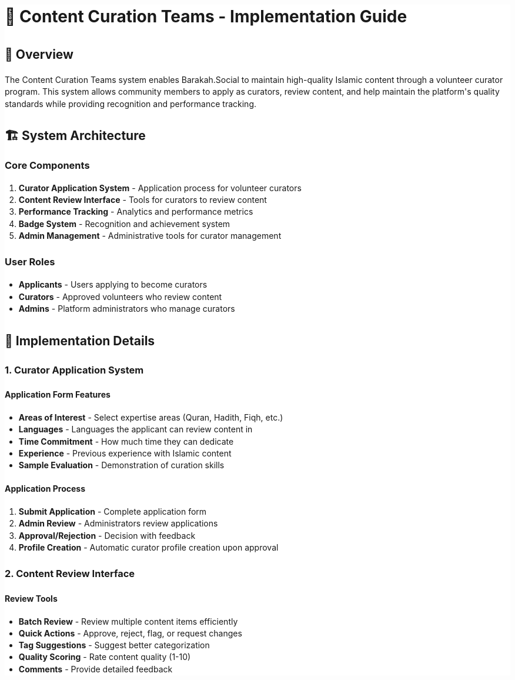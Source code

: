# 🤝 Content Curation Teams - Implementation Guide

## 🎯 **Overview**

The Content Curation Teams system enables Barakah.Social to maintain high-quality Islamic content through a volunteer curator program. This system allows community members to apply as curators, review content, and help maintain the platform's quality standards while providing recognition and performance tracking.

## 🏗️ **System Architecture**

### **Core Components**

1. **Curator Application System** - Application process for volunteer curators
2. **Content Review Interface** - Tools for curators to review content
3. **Performance Tracking** - Analytics and performance metrics
4. **Badge System** - Recognition and achievement system
5. **Admin Management** - Administrative tools for curator management

### **User Roles**

- **Applicants** - Users applying to become curators
- **Curators** - Approved volunteers who review content
- **Admins** - Platform administrators who manage curators

## 🔧 **Implementation Details**

### **1. Curator Application System**

#### **Application Form Features**
- **Areas of Interest** - Select expertise areas (Quran, Hadith, Fiqh, etc.)
- **Languages** - Languages the applicant can review content in
- **Time Commitment** - How much time they can dedicate
- **Experience** - Previous experience with Islamic content
- **Sample Evaluation** - Demonstration of curation skills

#### **Application Process**
1. **Submit Application** - Complete application form
2. **Admin Review** - Administrators review applications
3. **Approval/Rejection** - Decision with feedback
4. **Profile Creation** - Automatic curator profile creation upon approval

### **2. Content Review Interface**

#### **Review Tools**
- **Batch Review** - Review multiple content items efficiently
- **Quick Actions** - Approve, reject, flag, or request changes
- **Tag Suggestions** - Suggest better categorization
- **Quality Scoring** - Rate content quality (1-10)
- **Comments** - Provide detailed feedback
